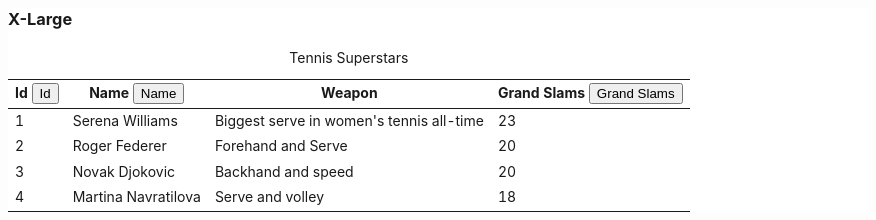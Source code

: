 ### X-Large

<div class="table-responsive mbe24">
  <table class="table table-xlarge">
    <caption class="caption-top">
      Tennis Superstars
    </caption>
    <thead>
      <tr>
        <th aria-sort="ascending" scope="col">
          <div class="table-header-container">
            <span class="table-sort-label">Id</span>
            <button type="button" class="table-sort">
              <span class="screenreader-only">Id</span>
              <span class="icon-sort icon-sort-ascending"></span>
            </button>
          </div>
        </th>
        <th aria-sort="none" scope="col">
          <div class="table-header-container">
            <span class="table-sort-label">Name</span>
            <button type="button" class="table-sort">
              <span class="screenreader-only">Name</span>
              <span class="icon-sort"></span>
            </button>
          </div>
        </th>
        <th scope="col">Weapon</th>
        <th aria-sort="descending" scope="col">
          <div class="table-header-container">
            <span class="table-sort-label">Grand Slams</span>
            <button type="button" class="table-sort">
              <span class="screenreader-only">Grand Slams</span>
              <span class="icon-sort icon-sort-descending"></span>
            </button>
          </div>
        </th>
      </tr>
    </thead>
    <tbody>
      <tr>
        <td>1</td>
        <td>Serena Williams</td>
        <td>Biggest serve in women's tennis all-time</td>
        <td>23</td>
      </tr>
      <tr>
        <td>2</td>
        <td>Roger Federer</td>
        <td>Forehand and Serve</td>
        <td>20</td>
      </tr>
      <tr>
        <td>3</td>
        <td>Novak Djokovic</td>
        <td>Backhand and speed</td>
        <td>20</td>
      </tr>
      <tr>
        <td>4</td>
        <td>Martina Navratilova</td>
        <td>Serve and volley</td>
        <td>18</td>